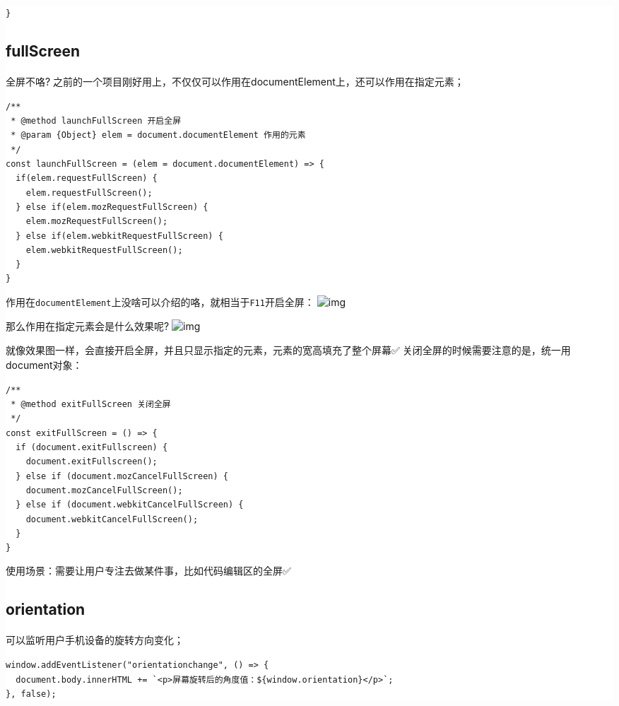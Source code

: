 ```
}
```

## fullScreen

全屏不咯? 之前的一个项目刚好用上，不仅仅可以作用在documentElement上，还可以作用在指定元素；
```
/**
 * @method launchFullScreen 开启全屏
 * @param {Object} elem = document.documentElement 作用的元素
 */
const launchFullScreen = (elem = document.documentElement) => {
  if(elem.requestFullScreen) {
    elem.requestFullScreen();
  } else if(elem.mozRequestFullScreen) {
    elem.mozRequestFullScreen();
  } else if(elem.webkitRequestFullScreen) {
    elem.webkitRequestFullScreen();
  }
}
```
作用在`documentElement`上没啥可以介绍的咯，就相当于`F11`开启全屏：
![img](/static/images/16cbc30069cdf84b.gif)

那么作用在指定元素会是什么效果呢?
![img](/static/images/16cbc4b60dfd9f0b.gif)

就像效果图一样，会直接开启全屏，并且只显示指定的元素，元素的宽高填充了整个屏幕✅
关闭全屏的时候需要注意的是，统一用document对象：
```
/**
 * @method exitFullScreen 关闭全屏
 */
const exitFullScreen = () => {
  if (document.exitFullscreen) {
    document.exitFullscreen();
  } else if (document.mozCancelFullScreen) {
    document.mozCancelFullScreen();
  } else if (document.webkitCancelFullScreen) {
    document.webkitCancelFullScreen();
  }
}
```
使用场景：需要让用户专注去做某件事，比如代码编辑区的全屏✅

## orientation
可以监听用户手机设备的旋转方向变化；
```
window.addEventListener("orientationchange", () => {
  document.body.innerHTML += `<p>屏幕旋转后的角度值：${window.orientation}</p>`;
}, false);
```
